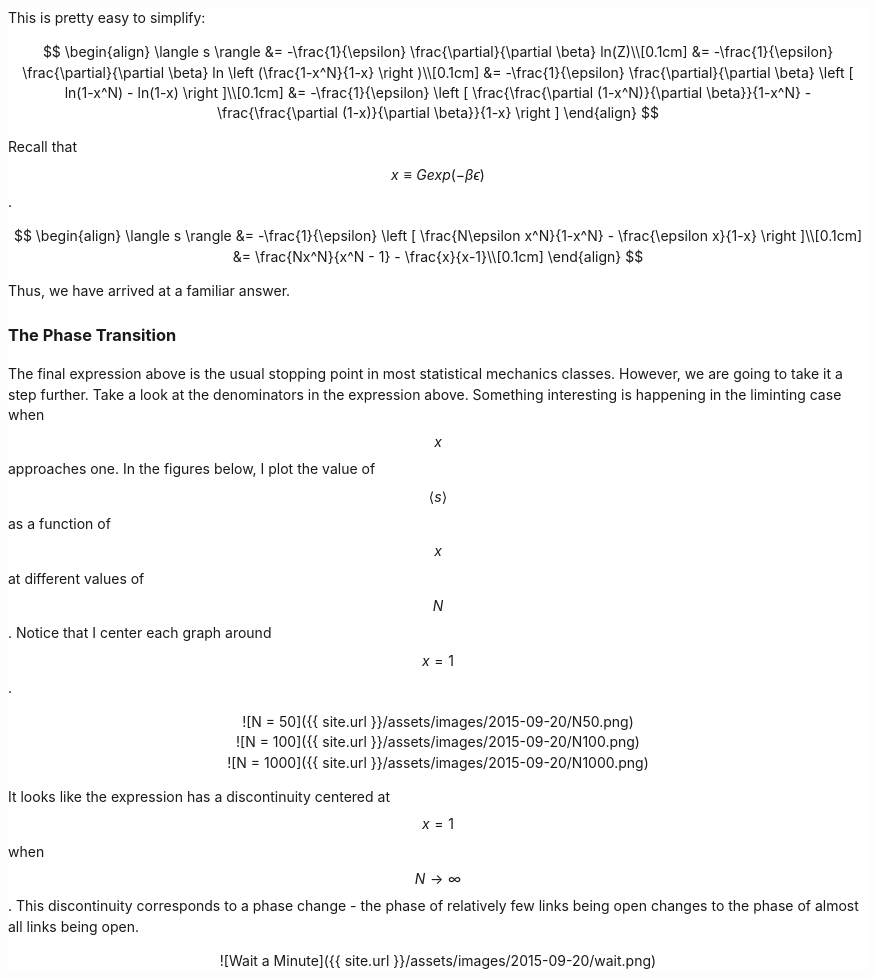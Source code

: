 This is pretty easy to simplify:

$$
\begin{align}
\langle s \rangle &= -\frac{1}{\epsilon} \frac{\partial}{\partial \beta} ln(Z)\\[0.1cm]
&= -\frac{1}{\epsilon} \frac{\partial}{\partial \beta} ln \left (\frac{1-x^N}{1-x} \right )\\[0.1cm]
&= -\frac{1}{\epsilon} \frac{\partial}{\partial \beta} \left [ ln(1-x^N) - ln(1-x) \right ]\\[0.1cm]
&= -\frac{1}{\epsilon} \left [ \frac{\frac{\partial (1-x^N)}{\partial \beta}}{1-x^N} - \frac{\frac{\partial (1-x)}{\partial \beta}}{1-x} \right ]
\end{align}
$$

Recall that $$x \equiv Gexp(-\beta \epsilon)$$.

$$
\begin{align}
\langle s \rangle &= -\frac{1}{\epsilon} \left [ \frac{N\epsilon x^N}{1-x^N} - \frac{\epsilon x}{1-x} \right ]\\[0.1cm]
&= \frac{Nx^N}{x^N - 1} - \frac{x}{x-1}\\[0.1cm]
\end{align}
$$

Thus, we have arrived at a familiar answer.

### The Phase Transition

The final expression above is the usual stopping point in most statistical mechanics classes. However, we are going to take it a step further. Take a look at the denominators in the expression above. Something interesting is happening in the liminting case when $$x$$ approaches one. In the figures below, I plot the value of $$\langle s \rangle$$ as a function of $$x$$ at different values of $$N$$. Notice that I center each graph around $$x = 1$$.

<div style="text-align:center" markdown="1">
![N = 50]({{ site.url }}/assets/images/2015-09-20/N50.png)
</div>

<div style="text-align:center" markdown="1">
![N = 100]({{ site.url }}/assets/images/2015-09-20/N100.png)
</div>

<div style="text-align:center" markdown="1">
![N = 1000]({{ site.url }}/assets/images/2015-09-20/N1000.png)
</div>

It looks like the expression has a discontinuity centered at $$x=1$$ when $$N\rightarrow\infty$$. This discontinuity corresponds to a phase change - the phase of relatively few links being open changes to the phase of almost all links being open.

<div style="text-align:center" markdown="1">
![Wait a Minute]({{ site.url }}/assets/images/2015-09-20/wait.png)
</div>
